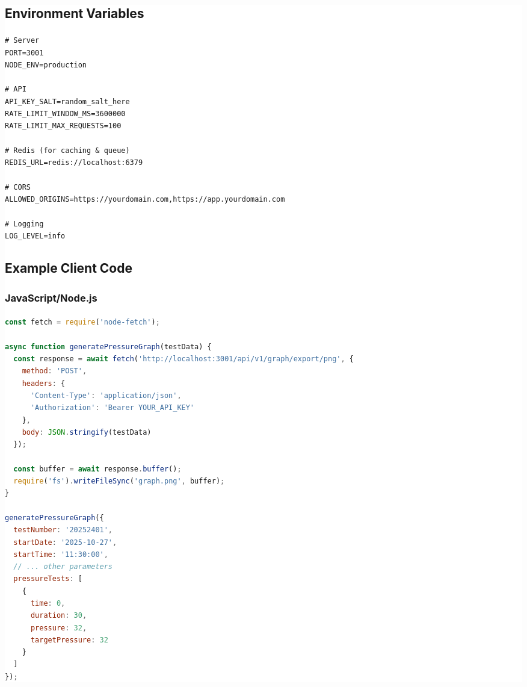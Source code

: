 ## Environment Variables

```env
# Server
PORT=3001
NODE_ENV=production

# API
API_KEY_SALT=random_salt_here
RATE_LIMIT_WINDOW_MS=3600000
RATE_LIMIT_MAX_REQUESTS=100

# Redis (for caching & queue)
REDIS_URL=redis://localhost:6379

# CORS
ALLOWED_ORIGINS=https://yourdomain.com,https://app.yourdomain.com

# Logging
LOG_LEVEL=info
```

## Example Client Code

### JavaScript/Node.js
```javascript
const fetch = require('node-fetch');

async function generatePressureGraph(testData) {
  const response = await fetch('http://localhost:3001/api/v1/graph/export/png', {
    method: 'POST',
    headers: {
      'Content-Type': 'application/json',
      'Authorization': 'Bearer YOUR_API_KEY'
    },
    body: JSON.stringify(testData)
  });

  const buffer = await response.buffer();
  require('fs').writeFileSync('graph.png', buffer);
}

generatePressureGraph({
  testNumber: '20252401',
  startDate: '2025-10-27',
  startTime: '11:30:00',
  // ... other parameters
  pressureTests: [
    {
      time: 0,
      duration: 30,
      pressure: 32,
      targetPressure: 32
    }
  ]
});
```
